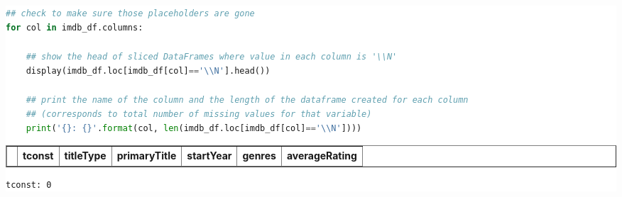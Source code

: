 
```python
## check to make sure those placeholders are gone
for col in imdb_df.columns:
    
    ## show the head of sliced DataFrames where value in each column is '\\N'
    display(imdb_df.loc[imdb_df[col]=='\\N'].head())
    
    ## print the name of the column and the length of the dataframe created for each column
    ## (corresponds to total number of missing values for that variable)
    print('{}: {}'.format(col, len(imdb_df.loc[imdb_df[col]=='\\N'])))
```


<div>
<style scoped>
    .dataframe tbody tr th:only-of-type {
        vertical-align: middle;
    }

    .dataframe tbody tr th {
        vertical-align: top;
    }

    .dataframe thead th {
        text-align: right;
    }
</style>
<table border="1" class="dataframe">
  <thead>
    <tr style="text-align: right;">
      <th></th>
      <th>tconst</th>
      <th>titleType</th>
      <th>primaryTitle</th>
      <th>startYear</th>
      <th>genres</th>
      <th>averageRating</th>
    </tr>
  </thead>
  <tbody>
  </tbody>
</table>
</div>


    tconst: 0



<div>
<style scoped>
    .dataframe tbody tr th:only-of-type {
        vertical-align: middle;
    }

